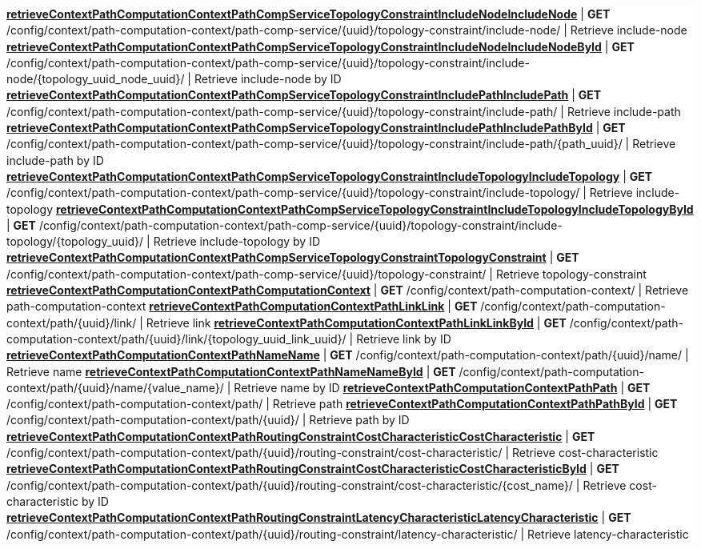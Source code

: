 [**retrieveContextPathComputationContextPathCompServiceTopologyConstraintIncludeNodeIncludeNode**](PathComputationContextApi.md#retrieveContextPathComputationContextPathCompServiceTopologyConstraintIncludeNodeIncludeNode) | **GET** /config/context/path-computation-context/path-comp-service/{uuid}/topology-constraint/include-node/ | Retrieve include-node
[**retrieveContextPathComputationContextPathCompServiceTopologyConstraintIncludeNodeIncludeNodeById**](PathComputationContextApi.md#retrieveContextPathComputationContextPathCompServiceTopologyConstraintIncludeNodeIncludeNodeById) | **GET** /config/context/path-computation-context/path-comp-service/{uuid}/topology-constraint/include-node/{topology_uuid_node_uuid}/ | Retrieve include-node by ID
[**retrieveContextPathComputationContextPathCompServiceTopologyConstraintIncludePathIncludePath**](PathComputationContextApi.md#retrieveContextPathComputationContextPathCompServiceTopologyConstraintIncludePathIncludePath) | **GET** /config/context/path-computation-context/path-comp-service/{uuid}/topology-constraint/include-path/ | Retrieve include-path
[**retrieveContextPathComputationContextPathCompServiceTopologyConstraintIncludePathIncludePathById**](PathComputationContextApi.md#retrieveContextPathComputationContextPathCompServiceTopologyConstraintIncludePathIncludePathById) | **GET** /config/context/path-computation-context/path-comp-service/{uuid}/topology-constraint/include-path/{path_uuid}/ | Retrieve include-path by ID
[**retrieveContextPathComputationContextPathCompServiceTopologyConstraintIncludeTopologyIncludeTopology**](PathComputationContextApi.md#retrieveContextPathComputationContextPathCompServiceTopologyConstraintIncludeTopologyIncludeTopology) | **GET** /config/context/path-computation-context/path-comp-service/{uuid}/topology-constraint/include-topology/ | Retrieve include-topology
[**retrieveContextPathComputationContextPathCompServiceTopologyConstraintIncludeTopologyIncludeTopologyById**](PathComputationContextApi.md#retrieveContextPathComputationContextPathCompServiceTopologyConstraintIncludeTopologyIncludeTopologyById) | **GET** /config/context/path-computation-context/path-comp-service/{uuid}/topology-constraint/include-topology/{topology_uuid}/ | Retrieve include-topology by ID
[**retrieveContextPathComputationContextPathCompServiceTopologyConstraintTopologyConstraint**](PathComputationContextApi.md#retrieveContextPathComputationContextPathCompServiceTopologyConstraintTopologyConstraint) | **GET** /config/context/path-computation-context/path-comp-service/{uuid}/topology-constraint/ | Retrieve topology-constraint
[**retrieveContextPathComputationContextPathComputationContext**](PathComputationContextApi.md#retrieveContextPathComputationContextPathComputationContext) | **GET** /config/context/path-computation-context/ | Retrieve path-computation-context
[**retrieveContextPathComputationContextPathLinkLink**](PathComputationContextApi.md#retrieveContextPathComputationContextPathLinkLink) | **GET** /config/context/path-computation-context/path/{uuid}/link/ | Retrieve link
[**retrieveContextPathComputationContextPathLinkLinkById**](PathComputationContextApi.md#retrieveContextPathComputationContextPathLinkLinkById) | **GET** /config/context/path-computation-context/path/{uuid}/link/{topology_uuid_link_uuid}/ | Retrieve link by ID
[**retrieveContextPathComputationContextPathNameName**](PathComputationContextApi.md#retrieveContextPathComputationContextPathNameName) | **GET** /config/context/path-computation-context/path/{uuid}/name/ | Retrieve name
[**retrieveContextPathComputationContextPathNameNameById**](PathComputationContextApi.md#retrieveContextPathComputationContextPathNameNameById) | **GET** /config/context/path-computation-context/path/{uuid}/name/{value_name}/ | Retrieve name by ID
[**retrieveContextPathComputationContextPathPath**](PathComputationContextApi.md#retrieveContextPathComputationContextPathPath) | **GET** /config/context/path-computation-context/path/ | Retrieve path
[**retrieveContextPathComputationContextPathPathById**](PathComputationContextApi.md#retrieveContextPathComputationContextPathPathById) | **GET** /config/context/path-computation-context/path/{uuid}/ | Retrieve path by ID
[**retrieveContextPathComputationContextPathRoutingConstraintCostCharacteristicCostCharacteristic**](PathComputationContextApi.md#retrieveContextPathComputationContextPathRoutingConstraintCostCharacteristicCostCharacteristic) | **GET** /config/context/path-computation-context/path/{uuid}/routing-constraint/cost-characteristic/ | Retrieve cost-characteristic
[**retrieveContextPathComputationContextPathRoutingConstraintCostCharacteristicCostCharacteristicById**](PathComputationContextApi.md#retrieveContextPathComputationContextPathRoutingConstraintCostCharacteristicCostCharacteristicById) | **GET** /config/context/path-computation-context/path/{uuid}/routing-constraint/cost-characteristic/{cost_name}/ | Retrieve cost-characteristic by ID
[**retrieveContextPathComputationContextPathRoutingConstraintLatencyCharacteristicLatencyCharacteristic**](PathComputationContextApi.md#retrieveContextPathComputationContextPathRoutingConstraintLatencyCharacteristicLatencyCharacteristic) | **GET** /config/context/path-computation-context/path/{uuid}/routing-constraint/latency-characteristic/ | Retrieve latency-characteristic